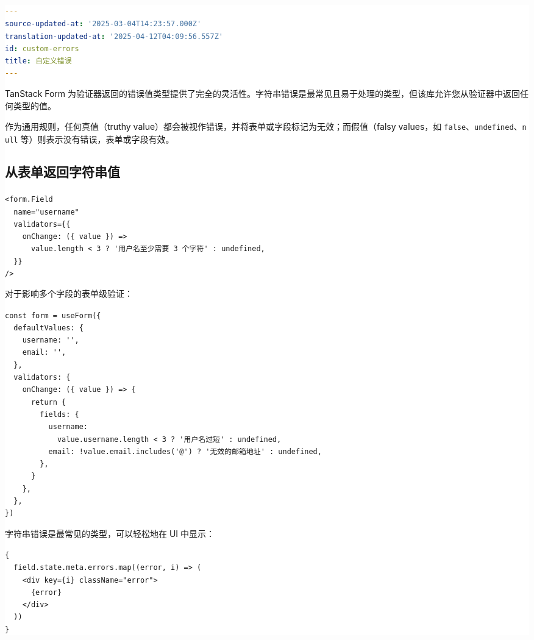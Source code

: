 ```yaml
---
source-updated-at: '2025-03-04T14:23:57.000Z'
translation-updated-at: '2025-04-12T04:09:56.557Z'
id: custom-errors
title: 自定义错误
---
```

TanStack Form 为验证器返回的错误值类型提供了完全的灵活性。字符串错误是最常见且易于处理的类型，但该库允许您从验证器中返回任何类型的值。

作为通用规则，任何真值（truthy value）都会被视作错误，并将表单或字段标记为无效；而假值（falsy values，如 `false`、`undefined`、`null` 等）则表示没有错误，表单或字段有效。

## 从表单返回字符串值

```tsx
<form.Field
  name="username"
  validators={{
    onChange: ({ value }) =>
      value.length < 3 ? '用户名至少需要 3 个字符' : undefined,
  }}
/>
```

对于影响多个字段的表单级验证：

```tsx
const form = useForm({
  defaultValues: {
    username: '',
    email: '',
  },
  validators: {
    onChange: ({ value }) => {
      return {
        fields: {
          username:
            value.username.length < 3 ? '用户名过短' : undefined,
          email: !value.email.includes('@') ? '无效的邮箱地址' : undefined,
        },
      }
    },
  },
})
```

字符串错误是最常见的类型，可以轻松地在 UI 中显示：

```tsx
{
  field.state.meta.errors.map((error, i) => (
    <div key={i} className="error">
      {error}
    </div>
  ))
}
```

